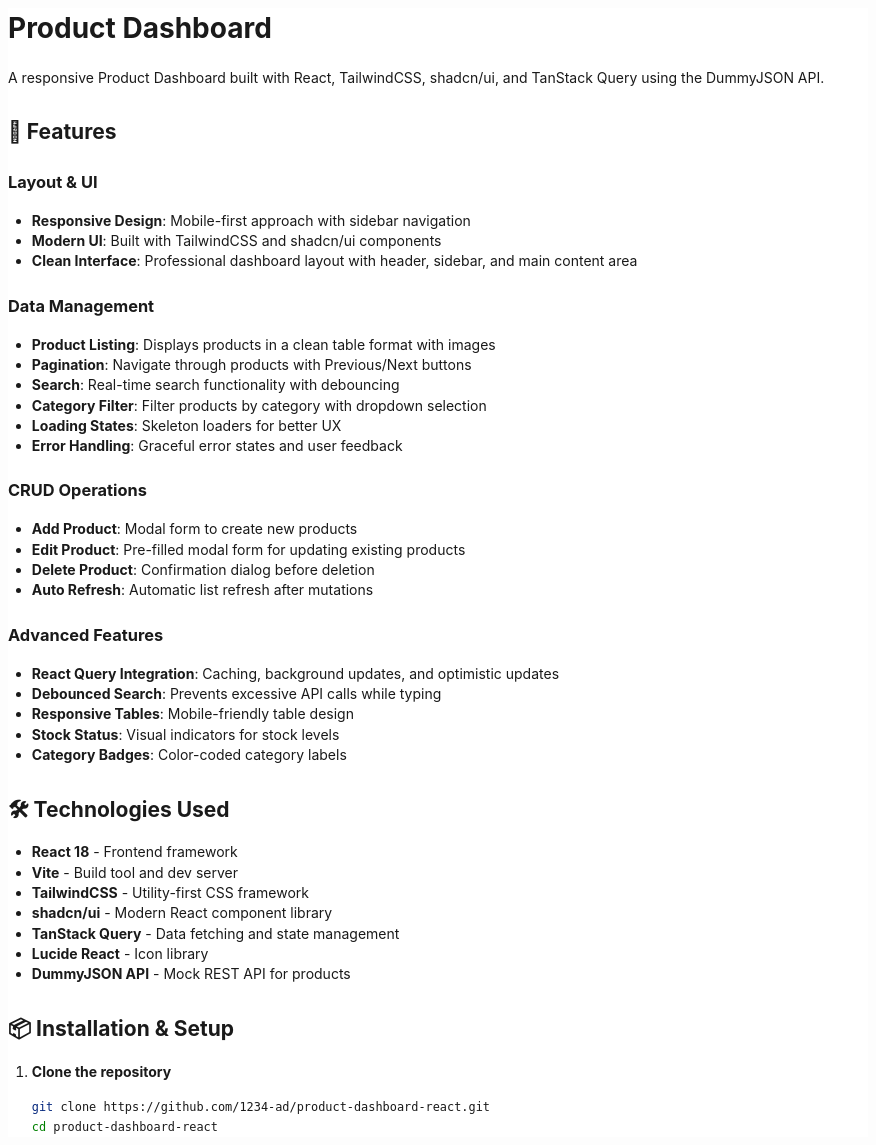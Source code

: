 # Product Dashboard

A responsive Product Dashboard built with React, TailwindCSS, shadcn/ui, and TanStack Query using the DummyJSON API.

## 🚀 Features

### Layout & UI
- **Responsive Design**: Mobile-first approach with sidebar navigation
- **Modern UI**: Built with TailwindCSS and shadcn/ui components
- **Clean Interface**: Professional dashboard layout with header, sidebar, and main content area

### Data Management
- **Product Listing**: Displays products in a clean table format with images
- **Pagination**: Navigate through products with Previous/Next buttons
- **Search**: Real-time search functionality with debouncing
- **Category Filter**: Filter products by category with dropdown selection
- **Loading States**: Skeleton loaders for better UX
- **Error Handling**: Graceful error states and user feedback

### CRUD Operations
- **Add Product**: Modal form to create new products
- **Edit Product**: Pre-filled modal form for updating existing products
- **Delete Product**: Confirmation dialog before deletion
- **Auto Refresh**: Automatic list refresh after mutations

### Advanced Features
- **React Query Integration**: Caching, background updates, and optimistic updates
- **Debounced Search**: Prevents excessive API calls while typing
- **Responsive Tables**: Mobile-friendly table design
- **Stock Status**: Visual indicators for stock levels
- **Category Badges**: Color-coded category labels

## 🛠️ Technologies Used

- **React 18** - Frontend framework
- **Vite** - Build tool and dev server
- **TailwindCSS** - Utility-first CSS framework
- **shadcn/ui** - Modern React component library
- **TanStack Query** - Data fetching and state management
- **Lucide React** - Icon library
- **DummyJSON API** - Mock REST API for products

## 📦 Installation & Setup

1. **Clone the repository**
   ```bash
   git clone https://github.com/1234-ad/product-dashboard-react.git
   cd product-dashboard-react
   ```
